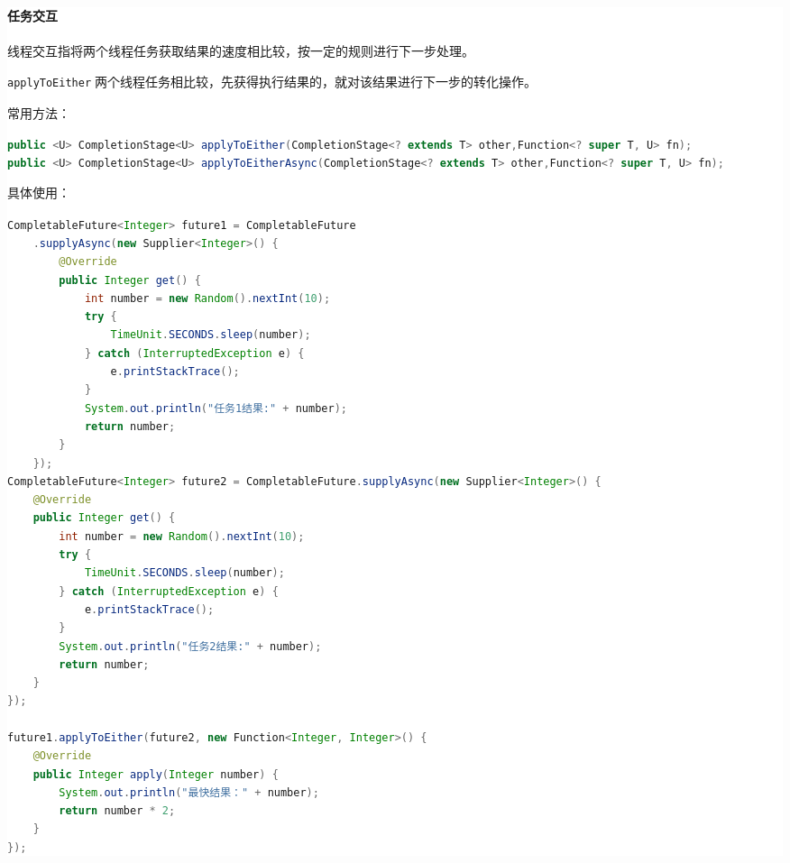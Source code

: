 #### 任务交互
线程交互指将两个线程任务获取结果的速度相比较，按一定的规则进行下一步处理。

`applyToEither`
两个线程任务相比较，先获得执行结果的，就对该结果进行下一步的转化操作。

常用方法：

```java
public <U> CompletionStage<U> applyToEither(CompletionStage<? extends T> other,Function<? super T, U> fn);
public <U> CompletionStage<U> applyToEitherAsync(CompletionStage<? extends T> other,Function<? super T, U> fn);
```


具体使用：

```java
CompletableFuture<Integer> future1 = CompletableFuture
    .supplyAsync(new Supplier<Integer>() {
        @Override
        public Integer get() {
            int number = new Random().nextInt(10);
            try {
                TimeUnit.SECONDS.sleep(number);
            } catch (InterruptedException e) {
                e.printStackTrace();
            }
            System.out.println("任务1结果:" + number);
            return number;
        }
    });
CompletableFuture<Integer> future2 = CompletableFuture.supplyAsync(new Supplier<Integer>() {
    @Override
    public Integer get() {
        int number = new Random().nextInt(10);
        try {
            TimeUnit.SECONDS.sleep(number);
        } catch (InterruptedException e) {
            e.printStackTrace();
        }
        System.out.println("任务2结果:" + number);
        return number;
    }
});

future1.applyToEither(future2, new Function<Integer, Integer>() {
    @Override
    public Integer apply(Integer number) {
        System.out.println("最快结果：" + number);
        return number * 2;
    }
});
```

